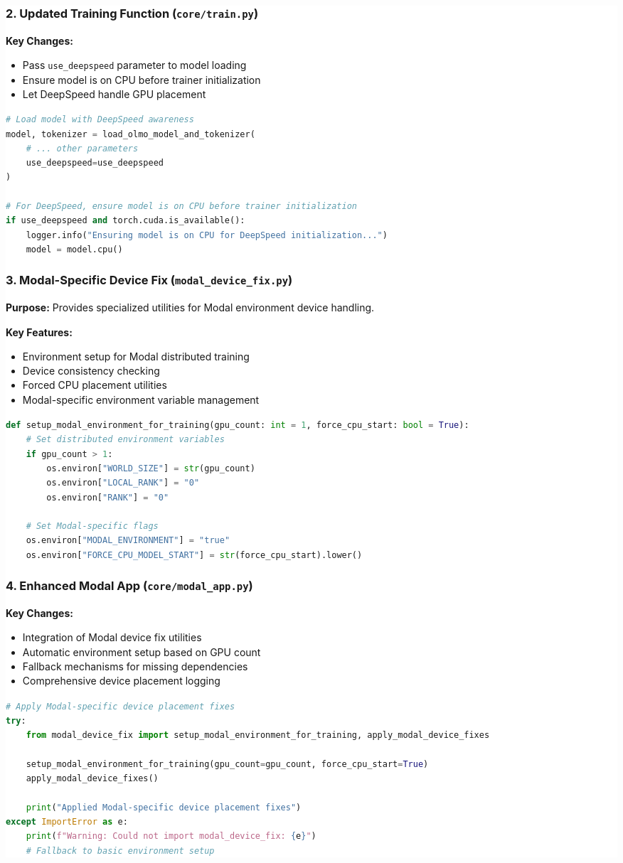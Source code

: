### 2. Updated Training Function (`core/train.py`)

**Key Changes:**
- Pass `use_deepspeed` parameter to model loading
- Ensure model is on CPU before trainer initialization
- Let DeepSpeed handle GPU placement

```python
# Load model with DeepSpeed awareness
model, tokenizer = load_olmo_model_and_tokenizer(
    # ... other parameters
    use_deepspeed=use_deepspeed
)

# For DeepSpeed, ensure model is on CPU before trainer initialization
if use_deepspeed and torch.cuda.is_available():
    logger.info("Ensuring model is on CPU for DeepSpeed initialization...")
    model = model.cpu()
```

### 3. Modal-Specific Device Fix (`modal_device_fix.py`)

**Purpose:** Provides specialized utilities for Modal environment device handling.

**Key Features:**
- Environment setup for Modal distributed training
- Device consistency checking
- Forced CPU placement utilities
- Modal-specific environment variable management

```python
def setup_modal_environment_for_training(gpu_count: int = 1, force_cpu_start: bool = True):
    # Set distributed environment variables
    if gpu_count > 1:
        os.environ["WORLD_SIZE"] = str(gpu_count)
        os.environ["LOCAL_RANK"] = "0"
        os.environ["RANK"] = "0"
    
    # Set Modal-specific flags
    os.environ["MODAL_ENVIRONMENT"] = "true"
    os.environ["FORCE_CPU_MODEL_START"] = str(force_cpu_start).lower()
```

### 4. Enhanced Modal App (`core/modal_app.py`)

**Key Changes:**
- Integration of Modal device fix utilities
- Automatic environment setup based on GPU count
- Fallback mechanisms for missing dependencies
- Comprehensive device placement logging

```python
# Apply Modal-specific device placement fixes
try:
    from modal_device_fix import setup_modal_environment_for_training, apply_modal_device_fixes
    
    setup_modal_environment_for_training(gpu_count=gpu_count, force_cpu_start=True)
    apply_modal_device_fixes()
    
    print("Applied Modal-specific device placement fixes")
except ImportError as e:
    print(f"Warning: Could not import modal_device_fix: {e}")
    # Fallback to basic environment setup
```
